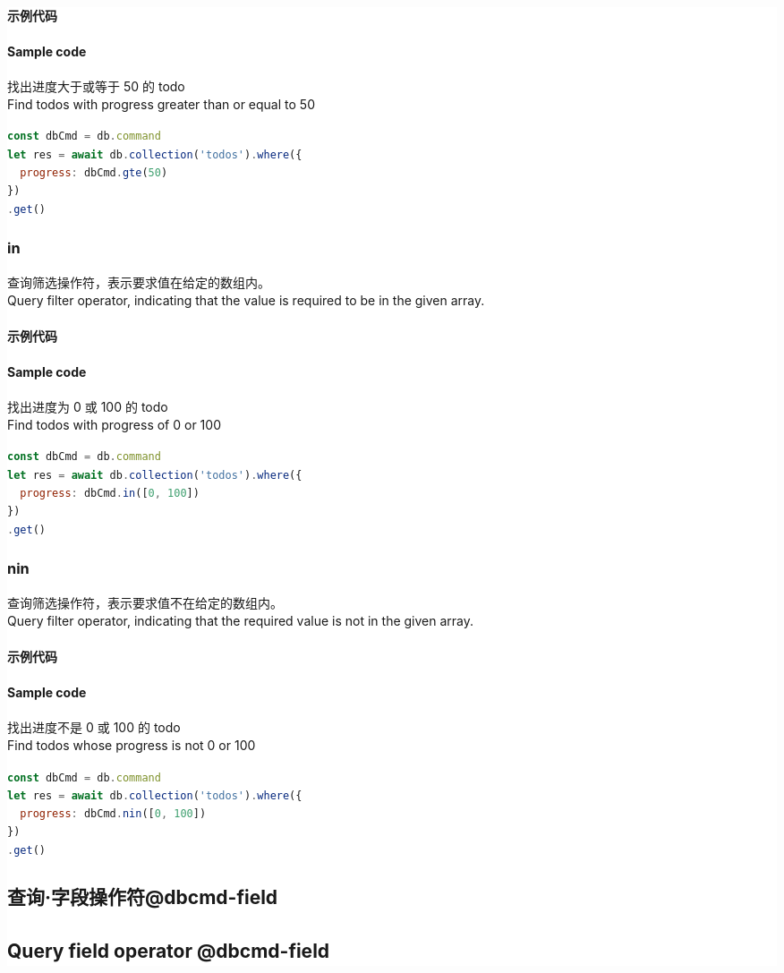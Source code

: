     
#### 示例代码
#### Sample code
 找出进度大于或等于 50 的 todo  
 Find todos with progress greater than or equal to 50

 
```js
const dbCmd = db.command
let res = await db.collection('todos').where({
  progress: dbCmd.gte(50)
})
.get()
```

### in

查询筛选操作符，表示要求值在给定的数组内。  
Query filter operator, indicating that the value is required to be in the given array.

     
#### 示例代码
#### Sample code
 找出进度为 0 或 100 的 todo  
 Find todos with progress of 0 or 100

 
```js
const dbCmd = db.command
let res = await db.collection('todos').where({
  progress: dbCmd.in([0, 100])
})
.get()
```

### nin

查询筛选操作符，表示要求值不在给定的数组内。  
Query filter operator, indicating that the required value is not in the given array.

     
#### 示例代码
#### Sample code
 找出进度不是 0 或 100 的 todo  
 Find todos whose progress is not 0 or 100

 
```js
const dbCmd = db.command
let res = await db.collection('todos').where({
  progress: dbCmd.nin([0, 100])
})
.get()
```

## 查询·字段操作符@dbcmd-field
## Query field operator @dbcmd-field
